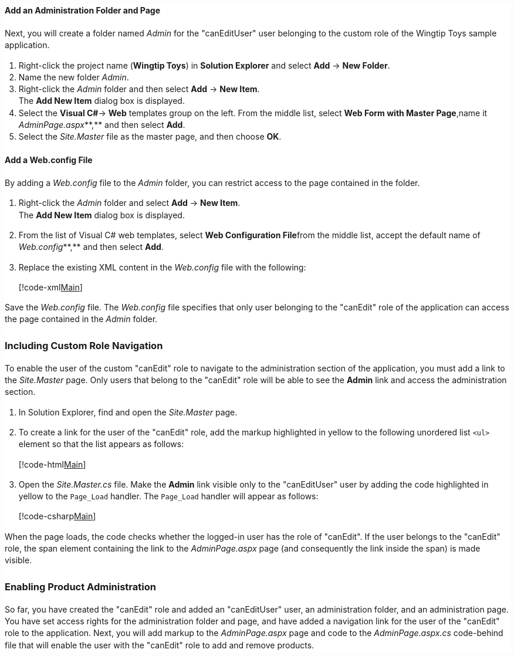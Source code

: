 #### Add an Administration Folder and Page

Next, you will create a folder named *Admin* for the "canEditUser" user belonging to the custom role of the Wingtip Toys sample application.

1. Right-click the project name (**Wingtip Toys**) in **Solution Explorer** and select **Add** -&gt; **New Folder**.
2. Name the new folder *Admin*.
3. Right-click the *Admin* folder and then select **Add** -&gt; **New Item**.   
 The **Add New Item** dialog box is displayed.
4. Select the **Visual C#**-&gt; **Web** templates group on the left. From the middle list, select **Web Form with Master Page**,name it *AdminPage.aspx***,** and then select **Add**.
5. Select the *Site.Master* file as the master page, and then choose **OK**.

#### Add a Web.config File

By adding a *Web.config* file to the *Admin* folder, you can restrict access to the page contained in the folder.

1. Right-click the *Admin* folder and select **Add** -&gt; **New Item**.  
 The **Add New Item** dialog box is displayed.
2. From the list of Visual C# web templates, select **Web Configuration File**from the middle list, accept the default name of *Web.config***,** and then select **Add**.
3. Replace the existing XML content in the *Web.config* file with the following:  

    [!code-xml[Main](membership-and-administration/samples/sample4.xml)]

Save the *Web.config* file. The *Web.config* file specifies that only user belonging to the "canEdit" role of the application can access the page contained in the *Admin* folder.

### Including Custom Role Navigation

To enable the user of the custom "canEdit" role to navigate to the administration section of the application, you must add a link to the *Site.Master* page. Only users that belong to the "canEdit" role will be able to see the **Admin** link and access the administration section.

1. In Solution Explorer, find and open the *Site.Master* page.
2. To create a link for the user of the "canEdit" role, add the markup highlighted in yellow to the following unordered list `<ul>` element so that the list appears as follows:  

    [!code-html[Main](membership-and-administration/samples/sample5.html?highlight=2-3)]
3. Open the *Site.Master.cs* file. Make the **Admin** link visible only to the "canEditUser" user by adding the code highlighted in yellow to the `Page_Load` handler. The `Page_Load` handler will appear as follows:   

    [!code-csharp[Main](membership-and-administration/samples/sample6.cs?highlight=3-6)]

When the page loads, the code checks whether the logged-in user has the role of "canEdit". If the user belongs to the "canEdit" role, the span element containing the link to the *AdminPage.aspx* page (and consequently the link inside the span) is made visible.

### Enabling Product Administration

So far, you have created the "canEdit" role and added an "canEditUser" user, an administration folder, and an administration page. You have set access rights for the administration folder and page, and have added a navigation link for the user of the "canEdit" role to the application. Next, you will add markup to the *AdminPage.aspx* page and code to the *AdminPage.aspx.cs* code-behind file that will enable the user with the "canEdit" role to add and remove products.
